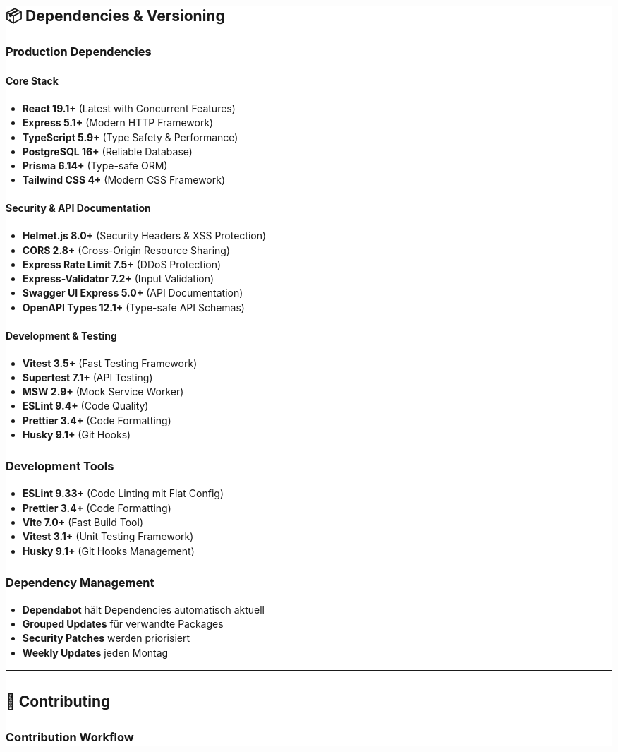 
## 📦 Dependencies & Versioning

### Production Dependencies

#### Core Stack

- **React 19.1+** (Latest with Concurrent Features)
- **Express 5.1+** (Modern HTTP Framework)
- **TypeScript 5.9+** (Type Safety & Performance)
- **PostgreSQL 16+** (Reliable Database)
- **Prisma 6.14+** (Type-safe ORM)
- **Tailwind CSS 4+** (Modern CSS Framework)

#### Security & API Documentation

- **Helmet.js 8.0+** (Security Headers & XSS Protection)
- **CORS 2.8+** (Cross-Origin Resource Sharing)
- **Express Rate Limit 7.5+** (DDoS Protection)
- **Express-Validator 7.2+** (Input Validation)
- **Swagger UI Express 5.0+** (API Documentation)
- **OpenAPI Types 12.1+** (Type-safe API Schemas)

#### Development & Testing

- **Vitest 3.5+** (Fast Testing Framework)
- **Supertest 7.1+** (API Testing)
- **MSW 2.9+** (Mock Service Worker)
- **ESLint 9.4+** (Code Quality)
- **Prettier 3.4+** (Code Formatting)
- **Husky 9.1+** (Git Hooks)

### Development Tools

- **ESLint 9.33+** (Code Linting mit Flat Config)
- **Prettier 3.4+** (Code Formatting)
- **Vite 7.0+** (Fast Build Tool)
- **Vitest 3.1+** (Unit Testing Framework)
- **Husky 9.1+** (Git Hooks Management)

### Dependency Management

- **Dependabot** hält Dependencies automatisch aktuell
- **Grouped Updates** für verwandte Packages
- **Security Patches** werden priorisiert
- **Weekly Updates** jeden Montag

---

## 🤝 Contributing

### Contribution Workflow
